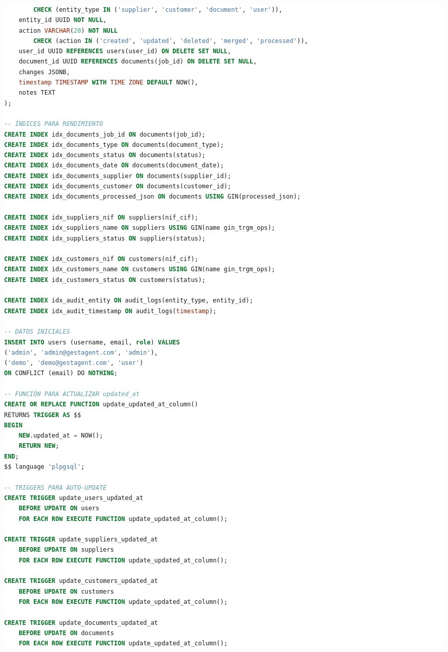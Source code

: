 ```sql
        CHECK (entity_type IN ('supplier', 'customer', 'document', 'user')),
    entity_id UUID NOT NULL,
    action VARCHAR(20) NOT NULL 
        CHECK (action IN ('created', 'updated', 'deleted', 'merged', 'processed')),
    user_id UUID REFERENCES users(user_id) ON DELETE SET NULL,
    document_id UUID REFERENCES documents(job_id) ON DELETE SET NULL,
    changes JSONB,
    timestamp TIMESTAMP WITH TIME ZONE DEFAULT NOW(),
    notes TEXT
);

-- ÍNDICES PARA RENDIMIENTO
CREATE INDEX idx_documents_job_id ON documents(job_id);
CREATE INDEX idx_documents_type ON documents(document_type);
CREATE INDEX idx_documents_status ON documents(status);
CREATE INDEX idx_documents_date ON documents(document_date);
CREATE INDEX idx_documents_supplier ON documents(supplier_id);
CREATE INDEX idx_documents_customer ON documents(customer_id);
CREATE INDEX idx_documents_processed_json ON documents USING GIN(processed_json);

CREATE INDEX idx_suppliers_nif ON suppliers(nif_cif);
CREATE INDEX idx_suppliers_name ON suppliers USING GIN(name gin_trgm_ops);
CREATE INDEX idx_suppliers_status ON suppliers(status);

CREATE INDEX idx_customers_nif ON customers(nif_cif);
CREATE INDEX idx_customers_name ON customers USING GIN(name gin_trgm_ops);
CREATE INDEX idx_customers_status ON customers(status);

CREATE INDEX idx_audit_entity ON audit_logs(entity_type, entity_id);
CREATE INDEX idx_audit_timestamp ON audit_logs(timestamp);

-- DATOS INICIALES
INSERT INTO users (username, email, role) VALUES 
('admin', 'admin@gestagent.com', 'admin'),
('demo', 'demo@gestagent.com', 'user')
ON CONFLICT (email) DO NOTHING;

-- FUNCIÓN PARA ACTUALIZAR updated_at
CREATE OR REPLACE FUNCTION update_updated_at_column()
RETURNS TRIGGER AS $$
BEGIN
    NEW.updated_at = NOW();
    RETURN NEW;
END;
$$ language 'plpgsql';

-- TRIGGERS PARA AUTO-UPDATE
CREATE TRIGGER update_users_updated_at 
    BEFORE UPDATE ON users 
    FOR EACH ROW EXECUTE FUNCTION update_updated_at_column();

CREATE TRIGGER update_suppliers_updated_at 
    BEFORE UPDATE ON suppliers 
    FOR EACH ROW EXECUTE FUNCTION update_updated_at_column();

CREATE TRIGGER update_customers_updated_at 
    BEFORE UPDATE ON customers 
    FOR EACH ROW EXECUTE FUNCTION update_updated_at_column();

CREATE TRIGGER update_documents_updated_at 
    BEFORE UPDATE ON documents 
    FOR EACH ROW EXECUTE FUNCTION update_updated_at_column();
```